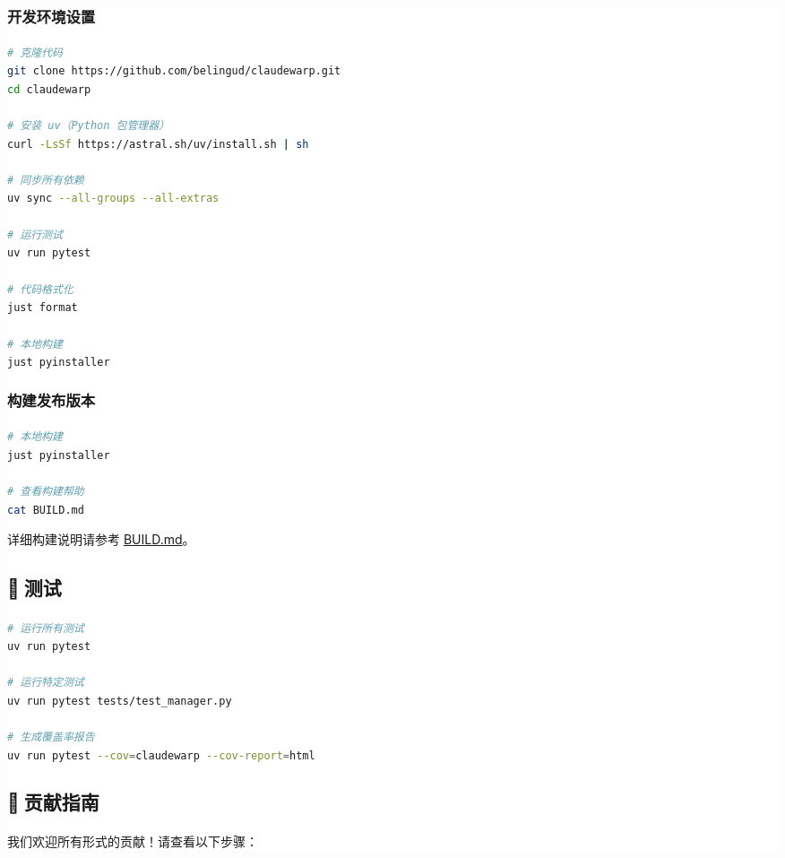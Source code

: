 
### 开发环境设置

```bash
# 克隆代码
git clone https://github.com/belingud/claudewarp.git
cd claudewarp

# 安装 uv（Python 包管理器）
curl -LsSf https://astral.sh/uv/install.sh | sh

# 同步所有依赖
uv sync --all-groups --all-extras

# 运行测试
uv run pytest

# 代码格式化
just format

# 本地构建
just pyinstaller
```

### 构建发布版本

```bash
# 本地构建
just pyinstaller

# 查看构建帮助
cat BUILD.md
```

详细构建说明请参考 [BUILD.md](BUILD.md)。

## 🧪 测试

```bash
# 运行所有测试
uv run pytest

# 运行特定测试
uv run pytest tests/test_manager.py

# 生成覆盖率报告
uv run pytest --cov=claudewarp --cov-report=html
```

## 🤝 贡献指南

我们欢迎所有形式的贡献！请查看以下步骤：
